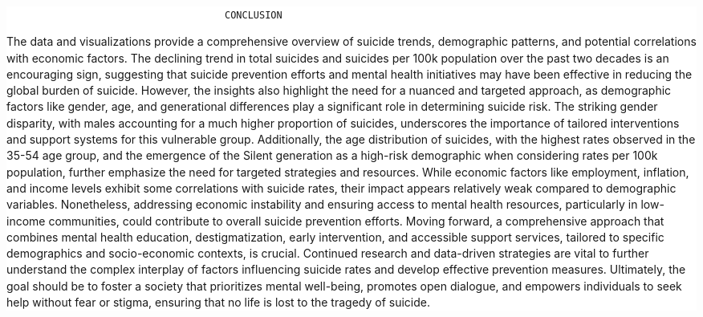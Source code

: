 
                                          CONCLUSION

The data and visualizations provide a comprehensive overview of suicide trends, demographic patterns, and potential correlations with economic factors. The declining trend in total suicides and suicides per 100k population over the past two decades is an encouraging sign, suggesting that suicide prevention efforts and mental health initiatives may have been effective in reducing the global burden of suicide. However, the insights also highlight the need for a nuanced and targeted approach, as demographic factors like gender, age, and generational differences play a significant role in determining suicide risk. The striking gender disparity, with males accounting for a much higher proportion of suicides, underscores the importance of tailored interventions and support systems for this vulnerable group.
Additionally, the age distribution of suicides, with the highest rates observed in the 35-54 age group, and the emergence of the Silent generation as a high-risk demographic when considering rates per 100k population, further emphasize the need for targeted strategies and resources. While economic factors like employment, inflation, and income levels exhibit some correlations with suicide rates, their impact appears relatively weak compared to demographic variables. Nonetheless, addressing economic instability and ensuring access to mental health resources, particularly in low-income communities, could contribute to overall suicide prevention efforts.
Moving forward, a comprehensive approach that combines mental health education, destigmatization, early intervention, and accessible support services, tailored to specific demographics and socio-economic contexts, is crucial. Continued research and data-driven strategies are vital to further understand the complex interplay of factors influencing suicide rates and develop effective prevention measures.
Ultimately, the goal should be to foster a society that prioritizes mental well-being, promotes open dialogue, and empowers individuals to seek help without fear or stigma, ensuring that no life is lost to the tragedy of suicide.


